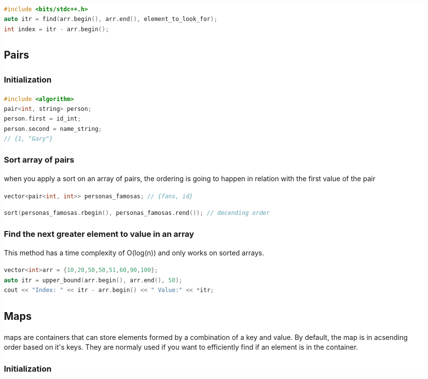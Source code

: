 ```cpp
#include <bits/stdc++.h>
auto itr = find(arr.begin(), arr.end(), element_to_look_for);
int index = itr - arr.begin();
```

<a name="pairs"></a>
## Pairs

<a name="initialization-1"></a>
### Initialization

```c
#include <algorithm>
pair<int, string> person;
person.first = id_int;
person.second = name_string;
// {1, "Gary"}
```

<a name="sort-array-of-pairs"></a>
### Sort array of pairs

when you apply a sort on an array of pairs, the ordering is going to happen in relation with the first value of the pair

```c
vector<pair<int, int>> personas_famosas; // {fans, id}
```

```cpp
sort(personas_famosas.rbegin(), personas_famosas.rend()); // decending order
```

<a name="find-the-next-greater-element-to-value-in-an-array"></a>
### Find the next greater element to value in an array
This method has a time complexity of O(log(n)) and only works on sorted arrays.
```cpp
vector<int>arr = {10,20,50,50,51,60,90,100};
auto itr = upper_bound(arr.begin(), arr.end(), 50);
cout << "Index: " << itr - arr.begin() << " Value:" << *itr;
```

<a name="maps"></a>
## Maps

maps are containers that can store elements formed by a combination of a key and value. By default, the map is in acsending order based on it's keys. They are normaly used if you want to efficiently find if an element is in the container.

<a name="initialization-2"></a>
### Initialization
